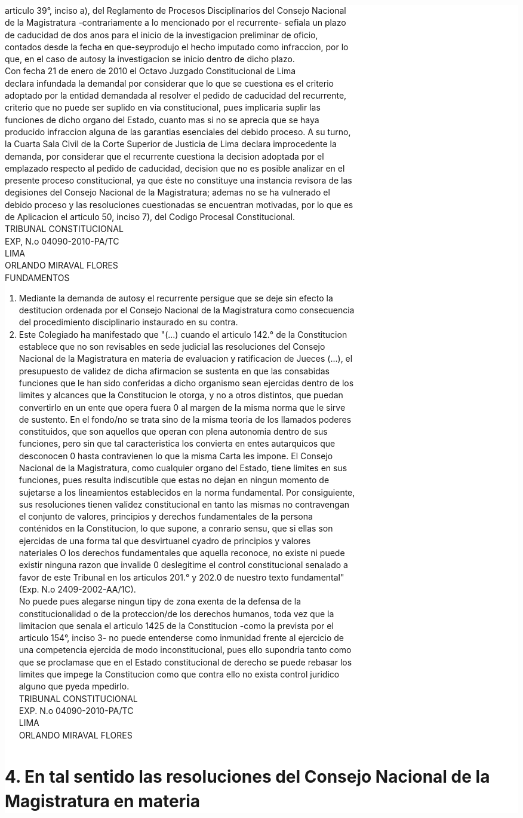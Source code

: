 articulo 39°, inciso a), del Reglamento de Procesos Disciplinarios del Consejo Nacional  
de la Magistratura -contrariamente a lo mencionado por el recurrente- sefiala un plazo  
de caducidad de dos anos para el inicio de la investigacion preliminar de oficio,  
contados desde la fecha en que-seyprodujo el hecho imputado como infraccion, por lo  
que, en el caso de autosy la investigacion se inicio dentro de dicho plazo.  
Con fecha 21 de enero de 2010 el Octavo Juzgado Constitucional de Lima  
declara infundada la demandal por considerar que lo que se cuestiona es el criterio  
adoptado por la entidad demandada al resolver el pedido de caducidad del recurrente,  
criterio que no puede ser suplido en via constitucional, pues implicaria suplir las  
funciones de dicho organo del Estado, cuanto mas si no se aprecia que se haya  
producido infraccion alguna de las garantias esenciales del debido proceso. A su turno,  
la Cuarta Sala Civil de la Corte Superior de Justicia de Lima declara improcedente la  
demanda, por considerar que el recurrente cuestiona la decision adoptada por el  
emplazado respecto al pedido de caducidad, decision que no es posible analizar en el  
presente proceso constitucional, ya que éste no constituye una instancia revisora de las  
degisiones del Consejo Nacional de la Magistratura; ademas no se ha vulnerado el  
debido proceso y las resoluciones cuestionadas se encuentran motivadas, por lo que es  
de Aplicacion el articulo 50, inciso 7), del Codigo Procesal Constitucional.  
TRIBUNAL CONSTITUCIONAL  
EXP, N.o 04090-2010-PA/TC  
LIMA  
ORLANDO MIRAVAL FLORES  
FUNDAMENTOS  
1. Mediante la demanda de autosy el recurrente persigue que se deje sin efecto la  
destitucion ordenada por el Consejo Nacional de la Magistratura como consecuencia  
del procedimiento disciplinario instaurado en su contra.  
2. Este Colegiado ha manifestado que "(...) cuando el articulo 142.° de la Constitucion  
establece que no son revisables en sede judicial las resoluciones del Consejo  
Nacional de la Magistratura en materia de evaluacion y ratificacion de Jueces (...), el  
presupuesto de validez de dicha afirmacion se sustenta en que las consabidas  
funciones que le han sido conferidas a dicho organismo sean ejercidas dentro de los  
limites y alcances que la Constitucion le otorga, y no a otros distintos, que puedan  
convertirlo en un ente que opera fuera 0 al margen de la misma norma que le sirve  
de sustento. En el fondo/no se trata sino de la misma teoria de los llamados poderes  
constituidos, que son aquellos que operan con plena autonomia dentro de sus  
funciones, pero sin que tal caracteristica los convierta en entes autarquicos que  
desconocen 0 hasta contravienen lo que la misma Carta les impone. El Consejo  
Nacional de la Magistratura, como cualquier organo del Estado, tiene limites en sus  
funciones, pues resulta indiscutible que estas no dejan en ningun momento de  
sujetarse a los lineamientos establecidos en la norma fundamental. Por consiguiente,  
sus resoluciones tienen validez constitucional en tanto las mismas no contravengan  
el conjunto de valores, principios y derechos fundamentales de la persona  
conténidos en la Constitucion, lo que supone, a conrario sensu, que si ellas son  
ejercidas de una forma tal que desvirtuanel cyadro de principios y valores  
nateriales O los derechos fundamentales que aquella reconoce, no existe ni puede  
existir ninguna razon que invalide 0 deslegitime el control constitucional senalado a  
favor de este Tribunal en los articulos 201.° y 202.0 de nuestro texto fundamental"  
(Exp. N.o 2409-2002-AA/1C).  
No puede pues alegarse ningun tipy de zona exenta de la defensa de la  
constitucionalidad o de la proteccion/de los derechos humanos, toda vez que la  
limitacion que senala el articulo 1425 de la Constitucion -como la prevista por el  
articulo 154°, inciso 3- no puede entenderse como inmunidad frente al ejercicio de  
una competencia ejercida de modo inconstitucional, pues ello supondria tanto como  
que se proclamase que en el Estado constitucional de derecho se puede rebasar los  
limites que impege la Constitucion como que contra ello no exista control juridico  
alguno que pyeda mpedirlo.  
TRIBUNAL CONSTITUCIONAL  
EXP. N.o 04090-2010-PA/TC  
LIMA  
ORLANDO MIRAVAL FLORES  
# 4. En tal sentido las resoluciones del Consejo Nacional de la Magistratura en materia  